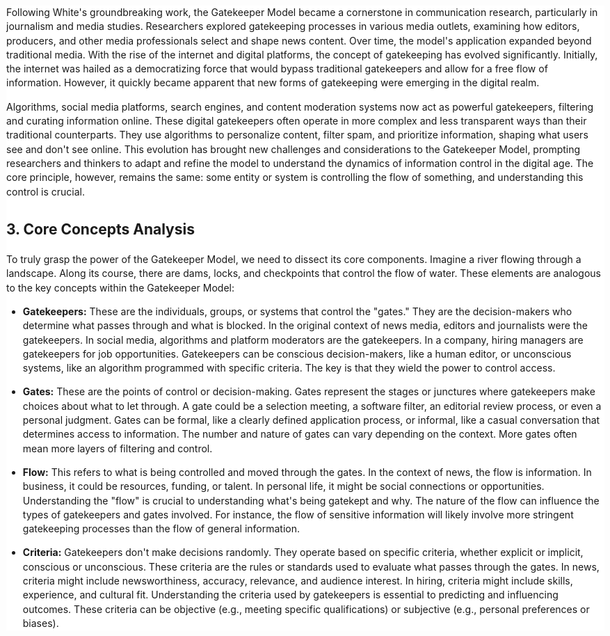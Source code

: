 Following White's groundbreaking work, the Gatekeeper Model became a cornerstone in communication research, particularly in journalism and media studies.  Researchers explored gatekeeping processes in various media outlets, examining how editors, producers, and other media professionals select and shape news content.  Over time, the model's application expanded beyond traditional media.  With the rise of the internet and digital platforms, the concept of gatekeeping has evolved significantly.  Initially, the internet was hailed as a democratizing force that would bypass traditional gatekeepers and allow for a free flow of information. However, it quickly became apparent that new forms of gatekeeping were emerging in the digital realm.

Algorithms, social media platforms, search engines, and content moderation systems now act as powerful gatekeepers, filtering and curating information online.  These digital gatekeepers often operate in more complex and less transparent ways than their traditional counterparts.  They use algorithms to personalize content, filter spam, and prioritize information, shaping what users see and don't see online. This evolution has brought new challenges and considerations to the Gatekeeper Model, prompting researchers and thinkers to adapt and refine the model to understand the dynamics of information control in the digital age.  The core principle, however, remains the same: some entity or system is controlling the flow of something, and understanding this control is crucial.

## 3. Core Concepts Analysis

To truly grasp the power of the Gatekeeper Model, we need to dissect its core components.  Imagine a river flowing through a landscape. Along its course, there are dams, locks, and checkpoints that control the flow of water.  These elements are analogous to the key concepts within the Gatekeeper Model:

*   **Gatekeepers:** These are the individuals, groups, or systems that control the "gates." They are the decision-makers who determine what passes through and what is blocked. In the original context of news media, editors and journalists were the gatekeepers. In social media, algorithms and platform moderators are the gatekeepers. In a company, hiring managers are gatekeepers for job opportunities.  Gatekeepers can be conscious decision-makers, like a human editor, or unconscious systems, like an algorithm programmed with specific criteria. The key is that they wield the power to control access.

*   **Gates:** These are the points of control or decision-making. Gates represent the stages or junctures where gatekeepers make choices about what to let through.  A gate could be a selection meeting, a software filter, an editorial review process, or even a personal judgment.  Gates can be formal, like a clearly defined application process, or informal, like a casual conversation that determines access to information.  The number and nature of gates can vary depending on the context.  More gates often mean more layers of filtering and control.

*   **Flow:** This refers to what is being controlled and moved through the gates.  In the context of news, the flow is information. In business, it could be resources, funding, or talent. In personal life, it might be social connections or opportunities.  Understanding the "flow" is crucial to understanding what's being gatekept and why. The nature of the flow can influence the types of gatekeepers and gates involved.  For instance, the flow of sensitive information will likely involve more stringent gatekeeping processes than the flow of general information.

*   **Criteria:** Gatekeepers don't make decisions randomly. They operate based on specific criteria, whether explicit or implicit, conscious or unconscious. These criteria are the rules or standards used to evaluate what passes through the gates.  In news, criteria might include newsworthiness, accuracy, relevance, and audience interest. In hiring, criteria might include skills, experience, and cultural fit.  Understanding the criteria used by gatekeepers is essential to predicting and influencing outcomes.  These criteria can be objective (e.g., meeting specific qualifications) or subjective (e.g., personal preferences or biases).
